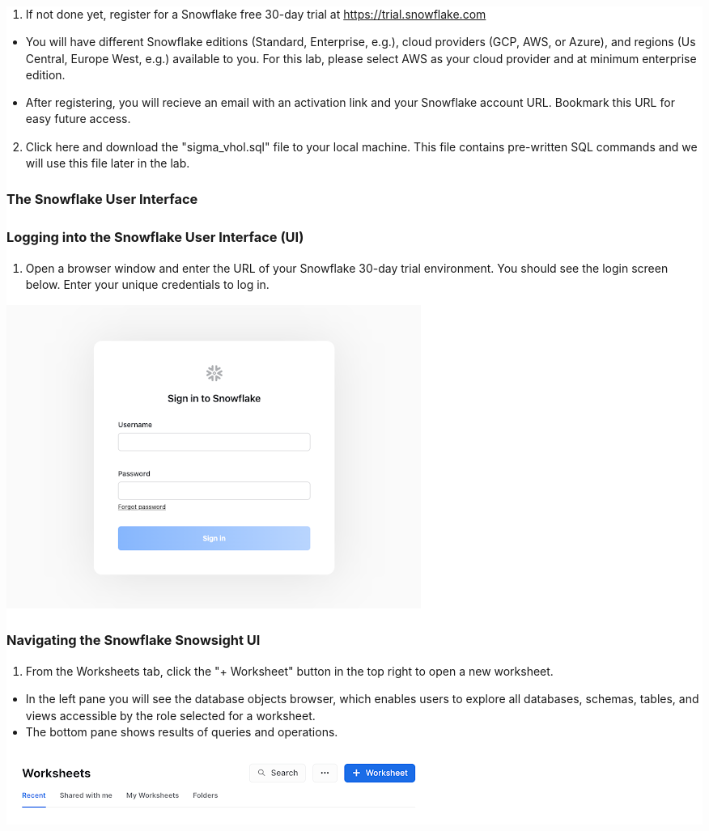 1. If not done yet, register for a Snowflake free 30-day trial at https://trial.snowflake.com

- You will have different Snowflake editions (Standard, Enterprise, e.g.), cloud providers (GCP, AWS, or Azure), and regions (Us Central, Europe West, e.g.) available to you. For this lab, please select AWS as your cloud provider and at minimum enterprise edition.

- After registering, you will recieve an email with an activation link and your Snowflake account URL. Bookmark this URL for easy future access. 

2. Click here and download the "sigma_vhol.sql" file to your local machine. This file contains pre-written SQL commands and we will use this file later in the lab. 
   
### The Snowflake User Interface   

### Logging into the Snowflake User Interface (UI)

1. Open a browser window and enter the URL of your Snowflake 30-day trial environment. You should see the login screen below. Enter your unique credentials to log in. 
   
![login](assets/settingupsnowflake_1.png)
### Navigating the Snowflake Snowsight UI

1. From the Worksheets tab, click the "+ Worksheet" button in the top right to open a new worksheet. 
- In the left pane you will see the database objects browser, which enables users to explore all databases, schemas, tables, and views accessible by the role selected for a worksheet.
- The bottom pane shows results of queries and operations. 

![image2](assets/settingupsnowflake_2.png)

